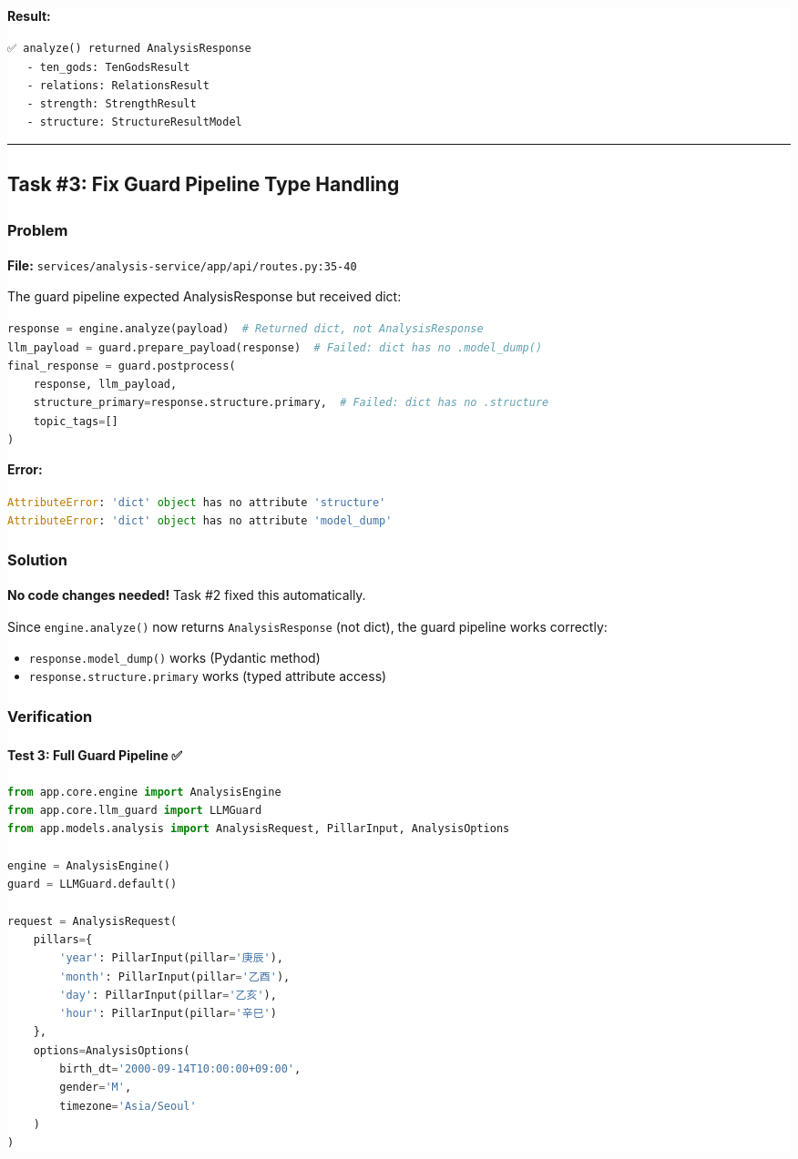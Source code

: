 **Result:**
```
✅ analyze() returned AnalysisResponse
   - ten_gods: TenGodsResult
   - relations: RelationsResult
   - strength: StrengthResult
   - structure: StructureResultModel
```

---

## Task #3: Fix Guard Pipeline Type Handling

### Problem
**File:** `services/analysis-service/app/api/routes.py:35-40`

The guard pipeline expected AnalysisResponse but received dict:
```python
response = engine.analyze(payload)  # Returned dict, not AnalysisResponse
llm_payload = guard.prepare_payload(response)  # Failed: dict has no .model_dump()
final_response = guard.postprocess(
    response, llm_payload, 
    structure_primary=response.structure.primary,  # Failed: dict has no .structure
    topic_tags=[]
)
```

**Error:**
```python
AttributeError: 'dict' object has no attribute 'structure'
AttributeError: 'dict' object has no attribute 'model_dump'
```

### Solution
**No code changes needed!** Task #2 fixed this automatically.

Since `engine.analyze()` now returns `AnalysisResponse` (not dict), the guard pipeline works correctly:
- `response.model_dump()` works (Pydantic method)
- `response.structure.primary` works (typed attribute access)

### Verification

#### Test 3: Full Guard Pipeline ✅
```python
from app.core.engine import AnalysisEngine
from app.core.llm_guard import LLMGuard
from app.models.analysis import AnalysisRequest, PillarInput, AnalysisOptions

engine = AnalysisEngine()
guard = LLMGuard.default()

request = AnalysisRequest(
    pillars={
        'year': PillarInput(pillar='庚辰'),
        'month': PillarInput(pillar='乙酉'),
        'day': PillarInput(pillar='乙亥'),
        'hour': PillarInput(pillar='辛巳')
    },
    options=AnalysisOptions(
        birth_dt='2000-09-14T10:00:00+09:00',
        gender='M',
        timezone='Asia/Seoul'
    )
)
```